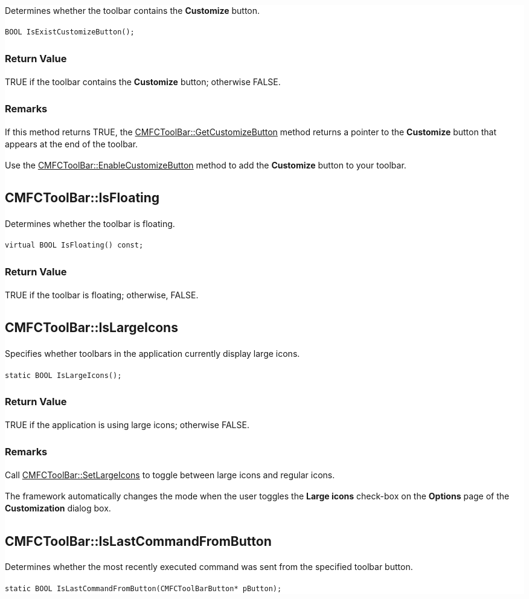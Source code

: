 Determines whether the toolbar contains the **Customize** button.

```
BOOL IsExistCustomizeButton();
```

### Return Value

TRUE if the toolbar contains the **Customize** button; otherwise FALSE.

### Remarks

If this method returns TRUE, the [CMFCToolBar::GetCustomizeButton](#getcustomizebutton) method returns a pointer to the **Customize** button that appears at the end of the toolbar.

Use the [CMFCToolBar::EnableCustomizeButton](#enablecustomizebutton) method to add the **Customize** button to your toolbar.

## <a name="isfloating"></a> CMFCToolBar::IsFloating

Determines whether the toolbar is floating.

```
virtual BOOL IsFloating() const;
```

### Return Value

TRUE if the toolbar is floating; otherwise, FALSE.

## <a name="islargeicons"></a> CMFCToolBar::IsLargeIcons

Specifies whether toolbars in the application currently display large icons.

```
static BOOL IsLargeIcons();
```

### Return Value

TRUE if the application is using large icons; otherwise FALSE.

### Remarks

Call [CMFCToolBar::SetLargeIcons](#setlargeicons) to toggle between large icons and regular icons.

The framework automatically changes the mode when the user toggles the **Large icons** check-box on the **Options** page of the **Customization** dialog box.

## <a name="islastcommandfrombutton"></a> CMFCToolBar::IsLastCommandFromButton

Determines whether the most recently executed command was sent from the specified toolbar button.

```
static BOOL IsLastCommandFromButton(CMFCToolBarButton* pButton);
```
